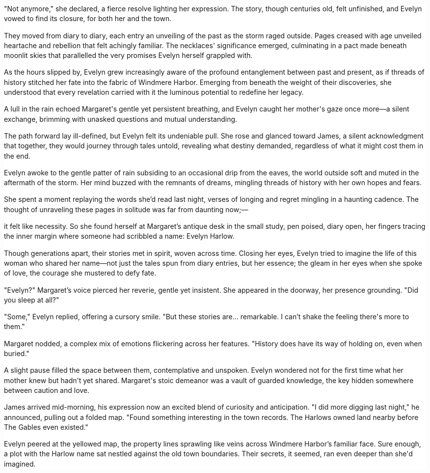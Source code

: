 "Not anymore," she declared, a fierce resolve lighting her expression. The story, though centuries old, felt unfinished, and Evelyn vowed to find its closure, for both her and the town.

They moved from diary to diary, each entry an unveiling of the past as the storm raged outside. Pages creased with age unveiled heartache and rebellion that felt achingly familiar. The necklaces' significance emerged, culminating in a pact made beneath moonlit skies that parallelled the very promises Evelyn herself grappled with.

As the hours slipped by, Evelyn grew increasingly aware of the profound entanglement between past and present, as if threads of history stitched her fate into the fabric of Windmere Harbor. Emerging from beneath the weight of their discoveries, she understood that every revelation carried with it the luminous potential to redefine her legacy.

A lull in the rain echoed Margaret's gentle yet persistent breathing, and Evelyn caught her mother's gaze once more—a silent exchange, brimming with unasked questions and mutual understanding.

The path forward lay ill-defined, but Evelyn felt its undeniable pull. She rose and glanced toward James, a silent acknowledgment that together, they would journey through tales untold, revealing what destiny demanded, regardless of what it might cost them in the end.

Evelyn awoke to the gentle patter of rain subsiding to an occasional drip from the eaves, the world outside soft and muted in the aftermath of the storm. Her mind buzzed with the remnants of dreams, mingling threads of history with her own hopes and fears.

She spent a moment replaying the words she’d read last night, verses of longing and regret mingling in a haunting cadence. The thought of unraveling these pages in solitude was far from daunting now;—

it felt like necessity. So she found herself at Margaret’s antique desk in the small study, pen poised, diary open, her fingers tracing the inner margin where someone had scribbled a name: Evelyn Harlow.

Though generations apart, their stories met in spirit, woven across time. Closing her eyes, Evelyn tried to imagine the life of this woman who shared her name—not just the tales spun from diary entries, but her essence; the gleam in her eyes when she spoke of love, the courage she mustered to defy fate.

"Evelyn?" Margaret’s voice pierced her reverie, gentle yet insistent. She appeared in the doorway, her presence grounding. "Did you sleep at all?"

"Some," Evelyn replied, offering a cursory smile. "But these stories are... remarkable. I can’t shake the feeling there's more to them."

Margaret nodded, a complex mix of emotions flickering across her features. "History does have its way of holding on, even when buried."

A slight pause filled the space between them, contemplative and unspoken. Evelyn wondered not for the first time what her mother knew but hadn't yet shared. Margaret's stoic demeanor was a vault of guarded knowledge, the key hidden somewhere between caution and love.

James arrived mid-morning, his expression now an excited blend of curiosity and anticipation. "I did more digging last night," he announced, pulling out a folded map. "Found something interesting in the town records. The Harlows owned land nearby before The Gables even existed."

Evelyn peered at the yellowed map, the property lines sprawling like veins across Windmere Harbor’s familiar face. Sure enough, a plot with the Harlow name sat nestled against the old town boundaries. Their secrets, it seemed, ran even deeper than she'd imagined.

